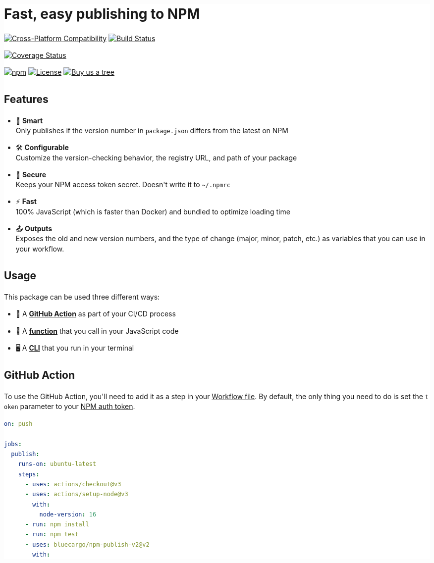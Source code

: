 # Fast, easy publishing to NPM

[![Cross-Platform Compatibility](https://jstools.dev/img/badges/os-badges.svg)](https://github.com/bluecargo/npm-publish/actions)
[![Build Status](https://github.com/bluecargo/npm-publish/workflows/CI-CD/badge.svg)](https://github.com/bluecargo/npm-publish/actions)

[![Coverage Status](https://coveralls.io/repos/github/bluecargo/npm-publish/badge.svg?branch=master)](https://coveralls.io/github/bluecargo/npm-publish)

[![npm](https://img.shields.io/npm/v/@bluecargo/npm-publish.svg)](https://www.npmjs.com/package/@bluecargo/npm-publish)
[![License](https://img.shields.io/npm/l/@bluecargo/npm-publish.svg)](LICENSE)
[![Buy us a tree](https://img.shields.io/badge/Treeware-%F0%9F%8C%B3-lightgreen)](https://plant.treeware.earth/JS-DevTools/npm-publish)

## Features

- 🧠 **Smart**<br>
  Only publishes if the version number in `package.json` differs from the latest on NPM

- 🛠 **Configurable**<br>
  Customize the version-checking behavior, the registry URL, and path of your package

- 🔐 **Secure**<br>
  Keeps your NPM access token secret. Doesn't write it to `~/.npmrc`

- ⚡ **Fast**<br>
  100% JavaScript (which is faster than Docker) and bundled to optimize loading time

- 📤 **Outputs**<br>
  Exposes the old and new version numbers, and the type of change (major, minor, patch, etc.) as variables that you can use in your workflow.

## Usage

This package can be used three different ways:

- 🤖 A [**GitHub Action**](#github-action) as part of your CI/CD process

- 🧩 A [**function**](#javascript-function) that you call in your JavaScript code

- 🖥 A [**CLI**](#command-line-interface) that you run in your terminal

## GitHub Action

To use the GitHub Action, you'll need to add it as a step in your [Workflow file](https://help.github.com/en/actions/automating-your-workflow-with-github-actions). By default, the only thing you need to do is set the `token` parameter to your [NPM auth token](https://docs.npmjs.com/creating-and-viewing-authentication-tokens).

```yaml
on: push

jobs:
  publish:
    runs-on: ubuntu-latest
    steps:
      - uses: actions/checkout@v3
      - uses: actions/setup-node@v3
        with:
          node-version: 16
      - run: npm install
      - run: npm test
      - uses: bluecargo/npm-publish-v2@v2
        with:
```